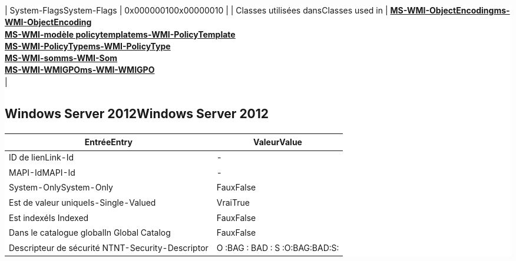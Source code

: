 | <span data-ttu-id="22432-229">System-Flags</span><span class="sxs-lookup"><span data-stu-id="22432-229">System-Flags</span></span>           | <span data-ttu-id="22432-230">0x00000010</span><span class="sxs-lookup"><span data-stu-id="22432-230">0x00000010</span></span>                                                                                                                                                                                                                                                                                       |
| <span data-ttu-id="22432-231">Classes utilisées dans</span><span class="sxs-lookup"><span data-stu-id="22432-231">Classes used in</span></span>        | [<span data-ttu-id="22432-232">**MS-WMI-ObjectEncoding**</span><span class="sxs-lookup"><span data-stu-id="22432-232">**ms-WMI-ObjectEncoding**</span></span>](c-mswmi-objectencoding.md)<br/> [<span data-ttu-id="22432-233">**MS-WMI-modèle policytemplate**</span><span class="sxs-lookup"><span data-stu-id="22432-233">**ms-WMI-PolicyTemplate**</span></span>](c-mswmi-policytemplate.md)<br/> [<span data-ttu-id="22432-234">**MS-WMI-PolicyType**</span><span class="sxs-lookup"><span data-stu-id="22432-234">**ms-WMI-PolicyType**</span></span>](c-mswmi-policytype.md)<br/> [<span data-ttu-id="22432-235">**MS-WMI-som**</span><span class="sxs-lookup"><span data-stu-id="22432-235">**ms-WMI-Som**</span></span>](c-mswmi-som.md)<br/> [<span data-ttu-id="22432-236">**MS-WMI-WMIGPO**</span><span class="sxs-lookup"><span data-stu-id="22432-236">**ms-WMI-WMIGPO**</span></span>](c-mswmi-wmigpo.md)<br/> |



## <a name="windows-server-2012"></a><span data-ttu-id="22432-237">Windows Server 2012</span><span class="sxs-lookup"><span data-stu-id="22432-237">Windows Server 2012</span></span>



| <span data-ttu-id="22432-238">Entrée</span><span class="sxs-lookup"><span data-stu-id="22432-238">Entry</span></span> | <span data-ttu-id="22432-239">Valeur</span><span class="sxs-lookup"><span data-stu-id="22432-239">Value</span></span> |
|------------------------|--------------------------------------------------------------------------------------------------------------------------------------------------------------------------------------------------------------------------------------------------------------------------------------------------|
| <span data-ttu-id="22432-240">ID de lien</span><span class="sxs-lookup"><span data-stu-id="22432-240">Link-Id</span></span>                | \-                                                                                                                                                                                                                                                                                               |
| <span data-ttu-id="22432-241">MAPI-Id</span><span class="sxs-lookup"><span data-stu-id="22432-241">MAPI-Id</span></span>                | \-                                                                                                                                                                                                                                                                                               |
| <span data-ttu-id="22432-242">System-Only</span><span class="sxs-lookup"><span data-stu-id="22432-242">System-Only</span></span>            | <span data-ttu-id="22432-243">Faux</span><span class="sxs-lookup"><span data-stu-id="22432-243">False</span></span>                                                                                                                                                                                                                                                                                            |
| <span data-ttu-id="22432-244">Est de valeur unique</span><span class="sxs-lookup"><span data-stu-id="22432-244">Is-Single-Valued</span></span>       | <span data-ttu-id="22432-245">Vrai</span><span class="sxs-lookup"><span data-stu-id="22432-245">True</span></span>                                                                                                                                                                                                                                                                                             |
| <span data-ttu-id="22432-246">Est indexé</span><span class="sxs-lookup"><span data-stu-id="22432-246">Is Indexed</span></span>             | <span data-ttu-id="22432-247">Faux</span><span class="sxs-lookup"><span data-stu-id="22432-247">False</span></span>                                                                                                                                                                                                                                                                                            |
| <span data-ttu-id="22432-248">Dans le catalogue global</span><span class="sxs-lookup"><span data-stu-id="22432-248">In Global Catalog</span></span>      | <span data-ttu-id="22432-249">Faux</span><span class="sxs-lookup"><span data-stu-id="22432-249">False</span></span>                                                                                                                                                                                                                                                                                            |
| <span data-ttu-id="22432-250">Descripteur de sécurité NT</span><span class="sxs-lookup"><span data-stu-id="22432-250">NT-Security-Descriptor</span></span> | <span data-ttu-id="22432-251">O :BAG : BAD : S :</span><span class="sxs-lookup"><span data-stu-id="22432-251">O:BAG:BAD:S:</span></span>                                                                                                                                                                                                                                                                                     |